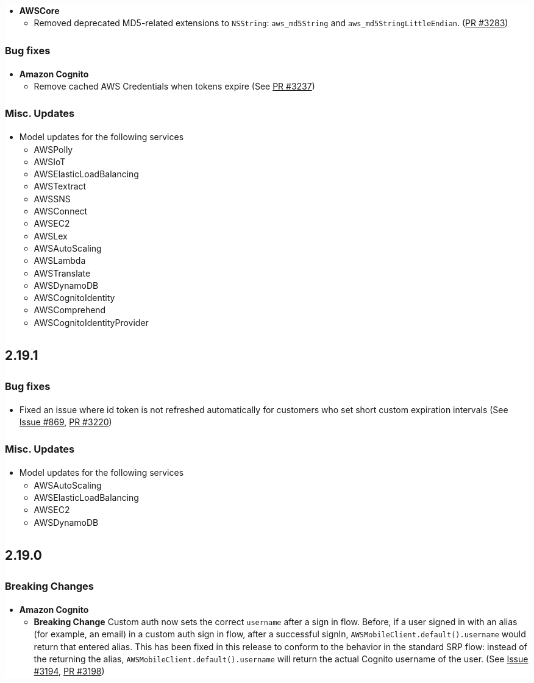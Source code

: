 - **AWSCore**
  - Removed deprecated MD5-related extensions to `NSString`: `aws_md5String` and `aws_md5StringLittleEndian`. ([PR #3283](https://github.com/aws-amplify/aws-sdk-ios/pull/3283))

### Bug fixes

- **Amazon Cognito**
  - Remove cached AWS Credentials when tokens expire (See [PR #3237](https://github.com/aws-amplify/aws-sdk-ios/pull/3237))

### Misc. Updates

- Model updates for the following services
  - AWSPolly
  - AWSIoT
  - AWSElasticLoadBalancing
  - AWSTextract
  - AWSSNS
  - AWSConnect
  - AWSEC2
  - AWSLex
  - AWSAutoScaling
  - AWSLambda
  - AWSTranslate
  - AWSDynamoDB
  - AWSCognitoIdentity
  - AWSComprehend
  - AWSCognitoIdentityProvider

## 2.19.1

### Bug fixes

- Fixed an issue where id token is not refreshed automatically for customers who set short custom expiration intervals (See [Issue #869](https://github.com/aws-amplify/amplify-ios/issues/869), [PR #3220](https://github.com/aws-amplify/aws-sdk-ios/pull/3220/))

### Misc. Updates

- Model updates for the following services
  - AWSAutoScaling
  - AWSElasticLoadBalancing
  - AWSEC2
  - AWSDynamoDB

## 2.19.0

### Breaking Changes
- **Amazon Cognito**
  - **Breaking Change** Custom auth now sets the correct `username` after a sign in flow. Before, if a user signed in with an alias (for example, an email) in a custom auth sign in flow, after a successful signIn, `AWSMobileClient.default().username` would return that entered alias. This has been fixed in this release to conform to the behavior in the standard SRP flow: instead of the returning the alias, `AWSMobileClient.default().username` will return the actual Cognito username of the user. (See [Issue #3194](https://github.com/aws-amplify/aws-sdk-ios/issues/3194), [PR #3198](https://github.com/aws-amplify/aws-sdk-ios/pull/3198))
